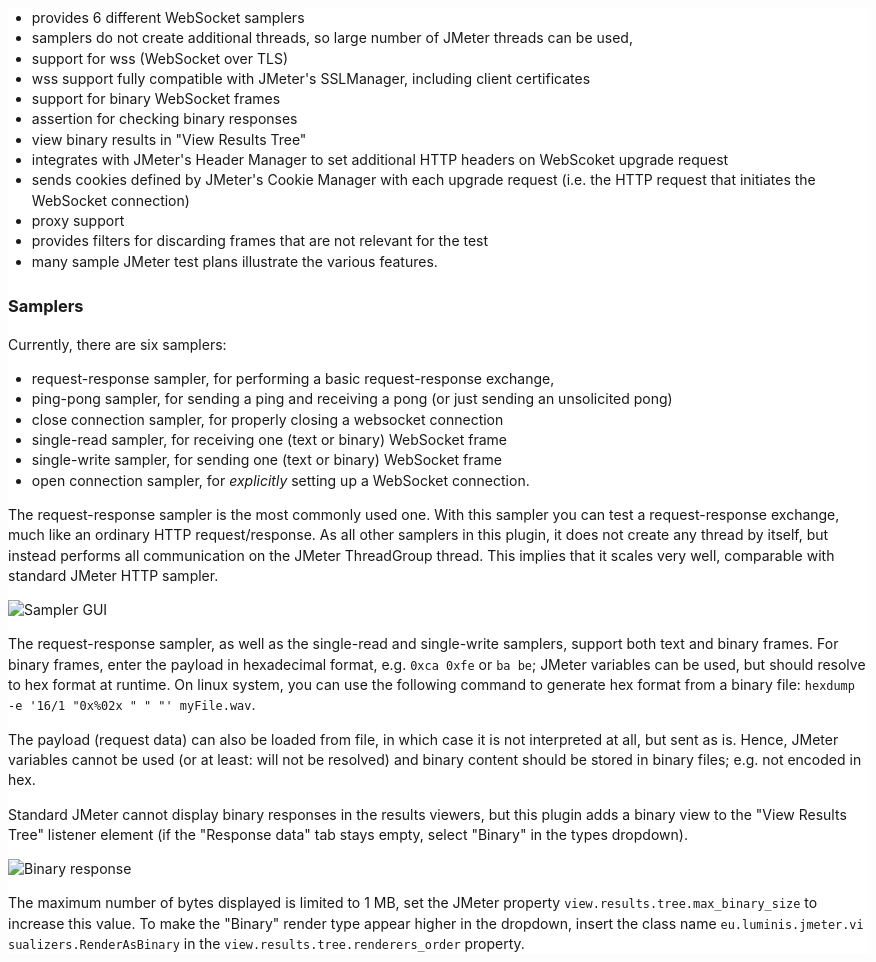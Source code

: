 * provides 6 different WebSocket samplers
* samplers do not create additional threads, so large number of JMeter threads can be used,
* support for wss (WebSocket over TLS)
* wss support fully compatible with JMeter's SSLManager, including client certificates
* support for binary WebSocket frames
* assertion for checking binary responses
* view binary results in "View Results Tree"
* integrates with JMeter's Header Manager to set additional HTTP headers on WebScoket upgrade request
* sends cookies defined by JMeter's Cookie Manager with each upgrade request (i.e. the HTTP request that initiates the WebSocket connection)
* proxy support
* provides filters for discarding frames that are not relevant for the test
* many sample JMeter test plans illustrate the various features.

### Samplers

Currently, there are six samplers:

* request-response sampler, for performing a basic request-response exchange,
* ping-pong sampler, for sending a ping and receiving a pong (or just sending an unsolicited pong)
* close connection sampler, for properly closing a websocket connection
* single-read sampler, for receiving one (text or binary) WebSocket frame
* single-write sampler, for sending one (text or binary) WebSocket frame
* open connection sampler, for _explicitly_ setting up a WebSocket connection.

The request-response sampler is the most commonly used one. With this sampler you can test a request-response exchange, much like an ordinary HTTP request/response. As all other samplers in this plugin, it does not create any thread by itself, but instead performs all communication on the JMeter ThreadGroup thread. This implies that it scales very well, comparable with standard JMeter HTTP sampler.

![Sampler GUI](https://bytebucket.org/pjtr/jmeter-websocket-samplers/raw/master/docs/request-response-sample.png)

The request-response sampler, as well as the single-read and single-write samplers, support both text and binary frames. 
For binary frames, enter the payload in hexadecimal format, e.g. `0xca 0xfe` or `ba be`; JMeter variables can be used, but should resolve to hex format at runtime. On linux system, you can use the following command to generate hex format from a binary file: `hexdump -e '16/1 "0x%02x " " "' myFile.wav`.

The payload (request data) can also be loaded from file, in which case it is not interpreted at all, but sent as is. Hence, JMeter variables cannot be used (or at least: will not be resolved) and binary content should be stored in binary files; e.g. not encoded in hex.

Standard JMeter cannot display binary responses in the results viewers, but this plugin adds a binary view to the "View Results Tree" listener element (if the "Response data" tab stays empty, select "Binary" in the types dropdown).

![Binary response](https://bytebucket.org/pjtr/jmeter-websocket-samplers/raw/master/docs/binary-response.png)

The maximum number of bytes displayed is limited to 1 MB, set the JMeter property `view.results.tree.max_binary_size` to increase this value. 
To make the "Binary" render type appear higher in the dropdown, insert the class name `eu.luminis.jmeter.visualizers.RenderAsBinary` in the `view.results.tree.renderers_order` property.

